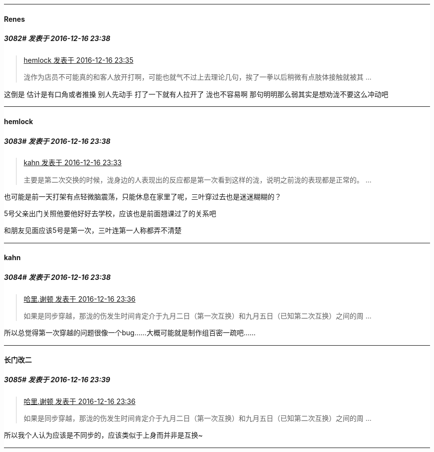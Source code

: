 -----

####  Renes  
##### 3082#       发表于 2016-12-16 23:38


<blockquote><a href="httphttps://bbs.saraba1st.com/2b/forum.php?mod=redirect&amp;goto=findpost&amp;pid=34509656&amp;ptid=1296766" target="_blank">hemlock 发表于 2016-12-16 23:35</a>

泷作为店员不可能真的和客人放开打啊，可能也就气不过上去理论几句，挨了一拳以后稍微有点肢体接触就被其 ...</blockquote>
这倒是 估计是有口角或者推搡 别人先动手 打了一下就有人拉开了 泷也不容易啊 那句明明那么弱其实是想劝泷不要这么冲动吧


-----

####  hemlock  
##### 3083#       发表于 2016-12-16 23:38


<blockquote><a href="httphttps://bbs.saraba1st.com/2b/forum.php?mod=redirect&amp;goto=findpost&amp;pid=34509640&amp;ptid=1296766" target="_blank">kahn 发表于 2016-12-16 23:33</a>

主要是第二次交换的时候，泷身边的人表现出的反应都是第一次看到这样的泷，说明之前泷的表现都是正常的。 ...</blockquote>
也可能是前一天打架有点轻微脑震荡，只能休息在家里了呢，三叶穿过去也是迷迷糊糊的？


5号父亲出门关照他要他好好去学校，应该也是前面翘课过了的关系吧


和朋友见面应该5号是第一次，三叶连第一人称都弄不清楚


-----

####  kahn  
##### 3084#       发表于 2016-12-16 23:38


<blockquote><a href="httphttps://bbs.saraba1st.com/2b/forum.php?mod=redirect&amp;goto=findpost&amp;pid=34509675&amp;ptid=1296766" target="_blank">哈里.谢顿 发表于 2016-12-16 23:36</a>

如果是同步穿越，那泷的伤发生时间肯定介于九月二日（第一次互换）和九月五日（已知第二次互换）之间的周 ...</blockquote>
所以总觉得第一次穿越的问题很像一个bug……大概可能就是制作组百密一疏吧……


-----

####  长门改二  
##### 3085#       发表于 2016-12-16 23:39


<blockquote><a href="httphttps://bbs.saraba1st.com/2b/forum.php?mod=redirect&amp;goto=findpost&amp;pid=34509675&amp;ptid=1296766" target="_blank">哈里.谢顿 发表于 2016-12-16 23:36</a>

如果是同步穿越，那泷的伤发生时间肯定介于九月二日（第一次互换）和九月五日（已知第二次互换）之间的周 ...</blockquote>
所以我个人认为应该是不同步的，应该类似于上身而并非是互换~


-----
